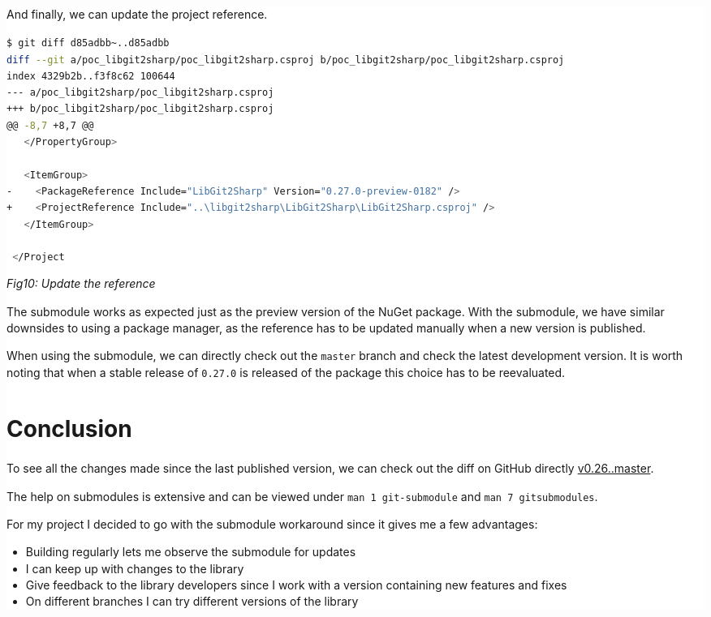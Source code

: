 And finally, we can update the project reference.

``` bash
$ git diff d85adbb~..d85adbb
diff --git a/poc_libgit2sharp/poc_libgit2sharp.csproj b/poc_libgit2sharp/poc_libgit2sharp.csproj
index 4329b2b..f3f8c62 100644
--- a/poc_libgit2sharp/poc_libgit2sharp.csproj
+++ b/poc_libgit2sharp/poc_libgit2sharp.csproj
@@ -8,7 +8,7 @@
   </PropertyGroup>

   <ItemGroup>
-    <PackageReference Include="LibGit2Sharp" Version="0.27.0-preview-0182" />
+    <ProjectReference Include="..\libgit2sharp\LibGit2Sharp\LibGit2Sharp.csproj" />
   </ItemGroup>

 </Project
```
_Fig10: Update the reference_

The submodule works as expected just as the preview version of the NuGet package.
With the submodule, we have similar downsides to using a package manager, as the reference has to be updated manually when a new version is published.

When using the submodule, we can directly check out the `master` branch and check the latest development version.
It is worth noting that when a stable release of `0.27.0` is released of the package this choice has to be reevaluated.

# Conclusion

To see all the changes made since the last published version, we can check out the diff on GitHub directly [v0.26..master](https://github.com/libgit2/libgit2sharp/compare/v0.26..master).

The help on submodules is extensive and can be viewed under `man 1 git-submodule` and `man 7 gitsubmodules`.

For my project I decided to go with the submodule workaround since it gives me a few advantages:

* Building regularly lets me observe the submodule for updates
* I can keep up with changes to the library
* Give feedback to the library developers since I work with a version containing new features and fixes
* On different branches I can try different versions of the library
